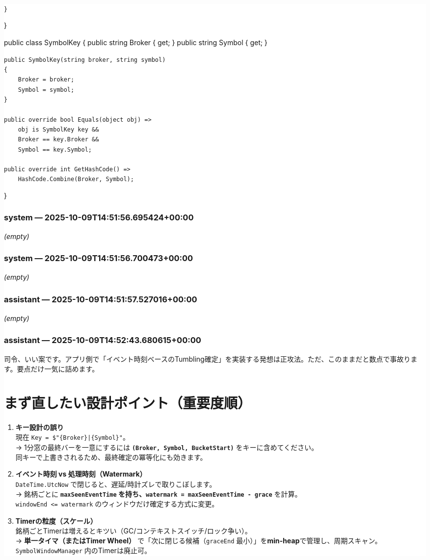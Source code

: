     }
}

public class SymbolKey
{
    public string Broker { get; }
    public string Symbol { get; }
    
    public SymbolKey(string broker, string symbol)
    {
        Broker = broker;
        Symbol = symbol;
    }
    
    public override bool Equals(object obj) =>
        obj is SymbolKey key &&
        Broker == key.Broker &&
        Symbol == key.Symbol;
    
    public override int GetHashCode() =>
        HashCode.Combine(Broker, Symbol);
}

### system — 2025-10-09T14:51:56.695424+00:00

_(empty)_

### system — 2025-10-09T14:51:56.700473+00:00

_(empty)_

### assistant — 2025-10-09T14:51:57.527016+00:00

_(empty)_

### assistant — 2025-10-09T14:52:43.680615+00:00

司令、いい案です。アプリ側で「イベント時刻ベースのTumbling確定」を実装する発想は正攻法。ただ、このままだと数点で事故ります。要点だけ一気に詰めます。

# まず直したい設計ポイント（重要度順）

1) **キー設計の誤り**  
現在 `Key = $"{Broker}|{Symbol}"`。  
→ 1分窓の最終バーを一意にするには **`(Broker, Symbol, BucketStart)`** をキーに含めてください。  
同キーで上書きされるため、最終確定の冪等化にも効きます。

2) **イベント時刻 vs 処理時刻（Watermark）**  
`DateTime.UtcNow` で閉じると、遅延/時計ズレで取りこぼします。  
→ 銘柄ごとに **`maxSeenEventTime` を持ち、`watermark = maxSeenEventTime - grace`** を計算。  
`windowEnd <= watermark` のウィンドウだけ確定する方式に変更。

3) **Timerの粒度（スケール）**  
銘柄ごとTimerは増えるとキツい（GC/コンテキストスイッチ/ロック争い）。  
→ **単一タイマ（またはTimer Wheel）** で「次に閉じる候補（`graceEnd` 最小）」を**min-heap**で管理し、周期スキャン。  
`SymbolWindowManager` 内のTimerは廃止可。
